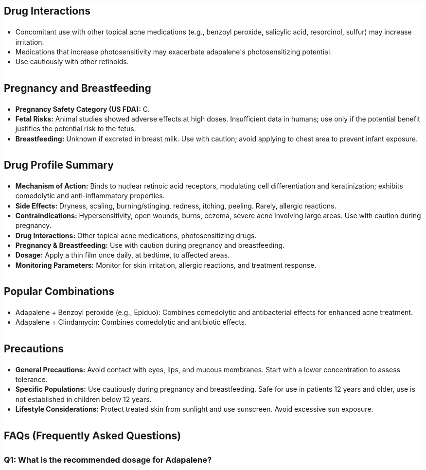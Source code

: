 

## **Drug Interactions**

- Concomitant use with other topical acne medications (e.g., benzoyl peroxide, salicylic acid, resorcinol, sulfur) may increase irritation.
- Medications that increase photosensitivity may exacerbate adapalene's photosensitizing potential.
- Use cautiously with other retinoids.


## **Pregnancy and Breastfeeding**

- **Pregnancy Safety Category (US FDA):** C.
- **Fetal Risks:**  Animal studies showed adverse effects at high doses.  Insufficient data in humans; use only if the potential benefit justifies the potential risk to the fetus.
- **Breastfeeding:**  Unknown if excreted in breast milk.  Use with caution; avoid applying to chest area to prevent infant exposure.


## **Drug Profile Summary**

- **Mechanism of Action:** Binds to nuclear retinoic acid receptors, modulating cell differentiation and keratinization; exhibits comedolytic and anti-inflammatory properties.
- **Side Effects:** Dryness, scaling, burning/stinging, redness, itching, peeling. Rarely, allergic reactions.
- **Contraindications:** Hypersensitivity, open wounds, burns, eczema, severe acne involving large areas. Use with caution during pregnancy.
- **Drug Interactions:**  Other topical acne medications, photosensitizing drugs.
- **Pregnancy & Breastfeeding:** Use with caution during pregnancy and breastfeeding.
- **Dosage:** Apply a thin film once daily, at bedtime, to affected areas.
- **Monitoring Parameters:**  Monitor for skin irritation, allergic reactions, and treatment response.

## **Popular Combinations**

- Adapalene + Benzoyl peroxide (e.g., Epiduo): Combines comedolytic and antibacterial effects for enhanced acne treatment.
- Adapalene + Clindamycin: Combines comedolytic and antibiotic effects.

## **Precautions**

- **General Precautions:**  Avoid contact with eyes, lips, and mucous membranes.  Start with a lower concentration to assess tolerance.
- **Specific Populations:** Use cautiously during pregnancy and breastfeeding. Safe for use in patients 12 years and older, use is not established in children below 12 years.
- **Lifestyle Considerations:**  Protect treated skin from sunlight and use sunscreen. Avoid excessive sun exposure.


## **FAQs (Frequently Asked Questions)**

### **Q1: What is the recommended dosage for Adapalene?**
